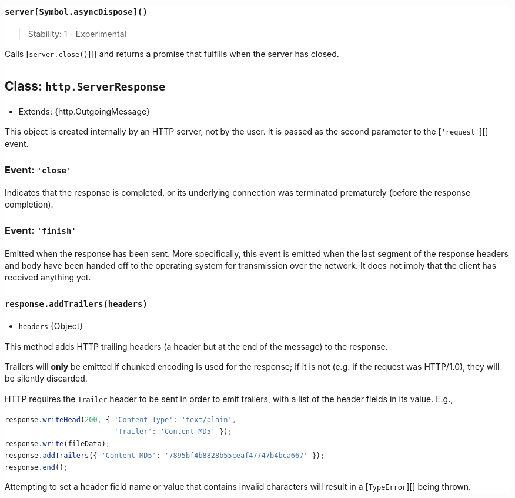 ### `server[Symbol.asyncDispose]()`



> Stability: 1 - Experimental

Calls [`server.close()`][] and returns a promise that fulfills when the
server has closed.

## Class: `http.ServerResponse`



* Extends: {http.OutgoingMessage}

This object is created internally by an HTTP server, not by the user. It is
passed as the second parameter to the [`'request'`][] event.

### Event: `'close'`



Indicates that the response is completed, or its underlying connection was
terminated prematurely (before the response completion).

### Event: `'finish'`



Emitted when the response has been sent. More specifically, this event is
emitted when the last segment of the response headers and body have been
handed off to the operating system for transmission over the network. It
does not imply that the client has received anything yet.

### `response.addTrailers(headers)`



* `headers` {Object}

This method adds HTTP trailing headers (a header but at the end of the
message) to the response.

Trailers will **only** be emitted if chunked encoding is used for the
response; if it is not (e.g. if the request was HTTP/1.0), they will
be silently discarded.

HTTP requires the `Trailer` header to be sent in order to
emit trailers, with a list of the header fields in its value. E.g.,

```js
response.writeHead(200, { 'Content-Type': 'text/plain',
                          'Trailer': 'Content-MD5' });
response.write(fileData);
response.addTrailers({ 'Content-MD5': '7895bf4b8828b55ceaf47747b4bca667' });
response.end();
```

Attempting to set a header field name or value that contains invalid characters
will result in a [`TypeError`][] being thrown.

